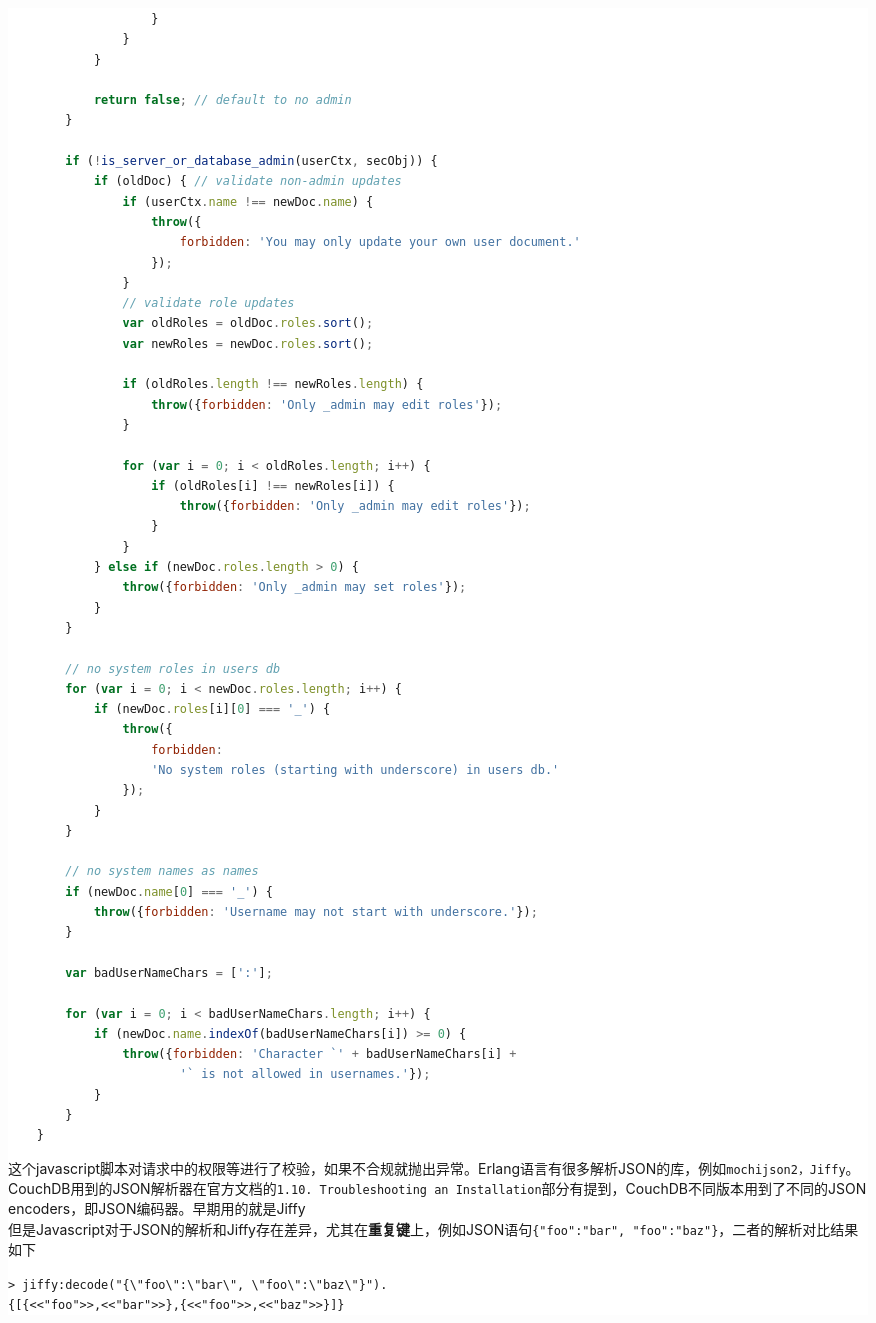 ```javascript
                    }
                }
            }

            return false; // default to no admin
        }

        if (!is_server_or_database_admin(userCtx, secObj)) {
            if (oldDoc) { // validate non-admin updates
                if (userCtx.name !== newDoc.name) {
                    throw({
                        forbidden: 'You may only update your own user document.'
                    });
                }
                // validate role updates
                var oldRoles = oldDoc.roles.sort();
                var newRoles = newDoc.roles.sort();

                if (oldRoles.length !== newRoles.length) {
                    throw({forbidden: 'Only _admin may edit roles'});
                }

                for (var i = 0; i < oldRoles.length; i++) {
                    if (oldRoles[i] !== newRoles[i]) {
                        throw({forbidden: 'Only _admin may edit roles'});
                    }
                }
            } else if (newDoc.roles.length > 0) {
                throw({forbidden: 'Only _admin may set roles'});
            }
        }

        // no system roles in users db
        for (var i = 0; i < newDoc.roles.length; i++) {
            if (newDoc.roles[i][0] === '_') {
                throw({
                    forbidden:
                    'No system roles (starting with underscore) in users db.'
                });
            }
        }

        // no system names as names
        if (newDoc.name[0] === '_') {
            throw({forbidden: 'Username may not start with underscore.'});
        }

        var badUserNameChars = [':'];

        for (var i = 0; i < badUserNameChars.length; i++) {
            if (newDoc.name.indexOf(badUserNameChars[i]) >= 0) {
                throw({forbidden: 'Character `' + badUserNameChars[i] +
                        '` is not allowed in usernames.'});
            }
        }
    }
```
这个javascript脚本对请求中的权限等进行了校验，如果不合规就抛出异常。Erlang语言有很多解析JSON的库，例如`mochijson2，Jiffy`。CouchDB用到的JSON解析器在官方文档的`1.10. Troubleshooting an Installation`部分有提到，CouchDB不同版本用到了不同的JSON encoders，即JSON编码器。早期用的就是Jiffy  
但是Javascript对于JSON的解析和Jiffy存在差异，尤其在**重复键**上，例如JSON语句`{"foo":"bar", "foo":"baz"}`，二者的解析对比结果如下
```
> jiffy:decode("{\"foo\":\"bar\", \"foo\":\"baz\"}"). 
{[{<<"foo">>,<<"bar">>},{<<"foo">>,<<"baz">>}]}
```